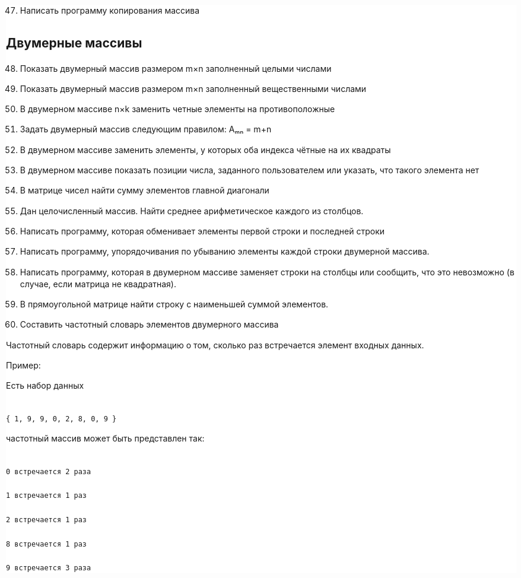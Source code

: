 47. Написать программу копирования массива



## Двумерные массивы

48. Показать двумерный массив размером m×n заполненный целыми числами

49. Показать двумерный массив размером m×n заполненный вещественными числами

50. В двумерном массиве n×k заменить четные элементы на противоположные

51. Задать двумерный массив следующим правилом: Aₘₙ = m+n

52. В двумерном массиве заменить элементы, у которых оба индекса чётные на их квадраты

53. В двумерном массиве показать позиции числа, заданного пользователем или указать, что такого элемента нет

54. В матрице чисел найти сумму элементов главной диагонали

55. Дан целочисленный массив. Найти среднее арифметическое каждого из столбцов.

56. Написать программу, которая обменивает элементы первой строки и последней строки

57. Написать программу, упорядочивания по убыванию элементы каждой строки двумерной массива.

58. Написать программу, которая в двумерном массиве заменяет строки на столбцы или сообщить, что это невозможно (в случае, если матрица не квадратная).

59. В прямоугольной матрице найти строку с наименьшей суммой элементов.

60. Составить частотный словарь элементов двумерного массива



Частотный словарь содержит информацию о том, сколько раз встречается элемент входных данных.



Пример: 

Есть набор данных 



```

{ 1, 9, 9, 0, 2, 8, 0, 9 }

```

частотный массив может быть представлен так:

```

0 встречается 2 раза

1 встречается 1 раз

2 встречается 1 раз

8 встречается 1 раз

9 встречается 3 раза

```
